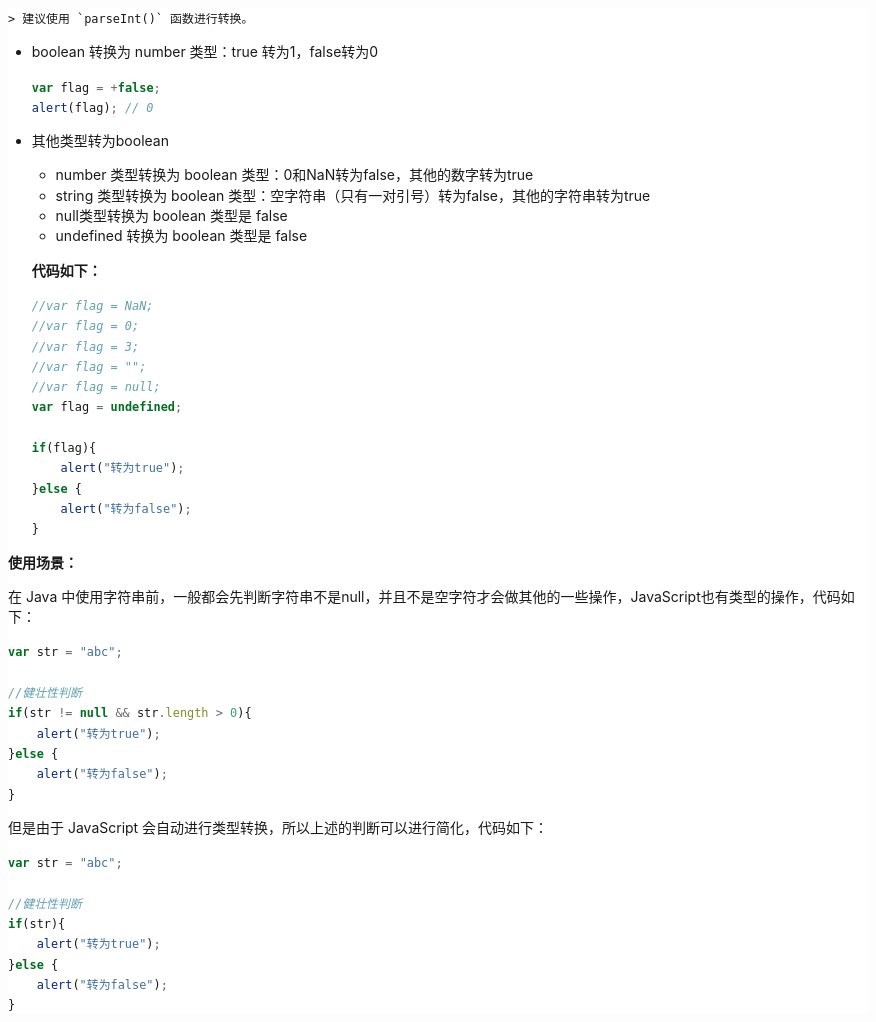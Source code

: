     > 建议使用 `parseInt()` 函数进行转换。

  * boolean 转换为 number 类型：true 转为1，false转为0

    ```js
    var flag = +false;
    alert(flag); // 0
    ```

* 其他类型转为boolean

  * number 类型转换为 boolean 类型：0和NaN转为false，其他的数字转为true
  * string 类型转换为 boolean 类型：空字符串（只有一对引号）转为false，其他的字符串转为true
  * null类型转换为 boolean 类型是 false
  * undefined 转换为 boolean 类型是 false

  **代码如下：**

  ```js
  //var flag = NaN;
  //var flag = 0;
  //var flag = 3;
  //var flag = "";
  //var flag = null;
  var flag = undefined;
  
  if(flag){
      alert("转为true");
  }else {
      alert("转为false");
  }
  ```

**使用场景：**

在 Java 中使用字符串前，一般都会先判断字符串不是null，并且不是空字符才会做其他的一些操作，JavaScript也有类型的操作，代码如下：

```js
var str = "abc";

//健壮性判断
if(str != null && str.length > 0){
    alert("转为true");
}else {
    alert("转为false");
}
```

但是由于 JavaScript 会自动进行类型转换，所以上述的判断可以进行简化，代码如下：

```js
var str = "abc";

//健壮性判断
if(str){
    alert("转为true");
}else {
    alert("转为false");
}
```
